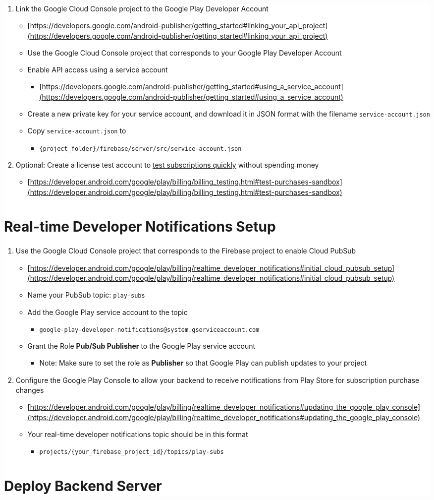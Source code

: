 1. Link the Google Cloud Console project to the Google Play Developer Account

    * [https://developers.google.com/android-publisher/getting_started#linking_your_api_project](https://developers.google.com/android-publisher/getting_started#linking_your_api_project)

    * Use the Google Cloud Console project that corresponds to your Google Play Developer Account

    * Enable API access using a service account

        * [https://developers.google.com/android-publisher/getting_started#using_a_service_account](https://developers.google.com/android-publisher/getting_started#using_a_service_account)

    * Create a new private key for your service account, and download it in JSON format with the filename `service-account.json`

    * Copy `service-account.json` to

        *  `{project_folder}/firebase/server/src/service-account.json`

1. Optional: Create a license test account to [test subscriptions quickly](https://android-developers.googleblog.com/2018/01/faster-renewals-for-test-subscriptions.html) without spending money

    * [https://developer.android.com/google/play/billing/billing_testing.html#test-purchases-sandbox](https://developer.android.com/google/play/billing/billing_testing.html#test-purchases-sandbox)

# Real-time Developer Notifications Setup

1. Use the Google Cloud Console project that corresponds to the Firebase project to enable Cloud PubSub

    * [https://developer.android.com/google/play/billing/realtime_developer_notifications#initial_cloud_pubsub_setup](https://developer.android.com/google/play/billing/realtime_developer_notifications#initial_cloud_pubsub_setup)

    * Name your PubSub topic: `play-subs`

    * Add the Google Play service account to the topic

        * `google-play-developer-notifications@system.gserviceaccount.com`

    * Grant the Role **Pub/Sub Publisher** to the Google Play service account

        * Note: Make sure to set the role as **Publisher** so that Google Play can publish updates to your project

1. Configure the Google Play Console to allow your backend to receive notifications from Play Store for subscription purchase changes

    * [https://developer.android.com/google/play/billing/realtime_developer_notifications#updating_the_google_play_console](https://developer.android.com/google/play/billing/realtime_developer_notifications#updating_the_google_play_console)

    * Your real-time developer notifications topic should be in this format

        *  `projects/{your_firebase_project_id}/topics/play-subs`

# Deploy Backend Server
